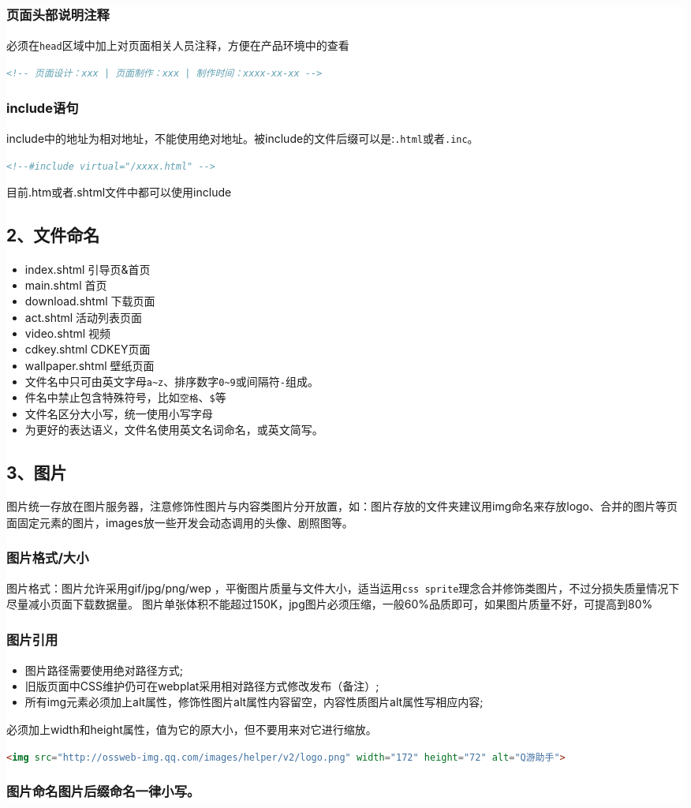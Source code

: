 ### 页面头部说明注释

必须在`head`区域中加上对页面相关人员注释，方便在产品环境中的查看

```html
<!-- 页面设计：xxx | 页面制作：xxx | 制作时间：xxxx-xx-xx -->
```

### include语句

include中的地址为相对地址，不能使用绝对地址。被include的文件后缀可以是:`.html`或者`.inc`。

```html
<!--#include virtual="/xxxx.html" -->
```

目前.htm或者.shtml文件中都可以使用include

## 2、文件命名

* index.shtml 引导页&首页
* main.shtml 首页
* download.shtml 下载页面
* act.shtml 活动列表页面
* video.shtml 视频
* cdkey.shtml CDKEY页面
* wallpaper.shtml 壁纸页面
* 文件名中只可由英文字母`a~z`、排序数字`0~9`或间隔符`-`组成。
* 件名中禁止包含特殊符号，比如`空格`、`$`等
* 文件名区分大小写，统一使用小写字母
* 为更好的表达语义，文件名使用英文名词命名，或英文简写。

## 3、图片

图片统一存放在图片服务器，注意修饰性图片与内容类图片分开放置，如：图片存放的文件夹建议用img命名来存放logo、合并的图片等页面固定元素的图片，images放一些开发会动态调用的头像、剧照图等。

### 图片格式/大小

图片格式：图片允许采用gif/jpg/png/wep ，平衡图片质量与文件大小，适当运用`css sprite`理念合并修饰类图片，不过分损失质量情况下尽量减小页面下载数据量。 图片单张体积不能超过150K，jpg图片必须压缩，一般60%品质即可，如果图片质量不好，可提高到80%

### 图片引用

* 图片路径需要使用绝对路径方式;
* 旧版页面中CSS维护仍可在webplat采用相对路径方式修改发布（备注）;
* 所有img元素必须加上alt属性，修饰性图片alt属性内容留空，内容性质图片alt属性写相应内容;

必须加上width和height属性，值为它的原大小，但不要用来对它进行缩放。

```html
<img src="http://ossweb-img.qq.com/images/helper/v2/logo.png" width="172" height="72" alt="Q游助手">
```

### 图片命名图片后缀命名一律小写。
